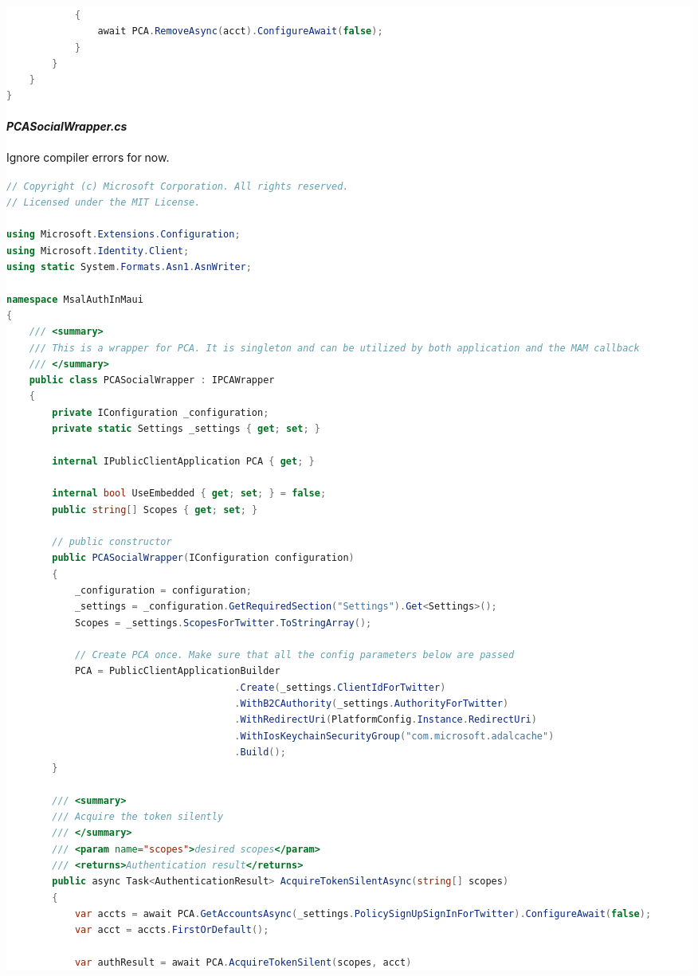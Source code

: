 ```csharp
            {
                await PCA.RemoveAsync(acct).ConfigureAwait(false);
            }
        }
    }
}
```

#### *PCASocialWrapper.cs*

Ignore compiler errors for now.

```csharp
// Copyright (c) Microsoft Corporation. All rights reserved.
// Licensed under the MIT License.

using Microsoft.Extensions.Configuration;
using Microsoft.Identity.Client;
using static System.Formats.Asn1.AsnWriter;

namespace MsalAuthInMaui
{
    /// <summary>
    /// This is a wrapper for PCA. It is singleton and can be utilized by both application and the MAM callback
    /// </summary>
    public class PCASocialWrapper : IPCAWrapper
    {
        private IConfiguration _configuration;
        private static Settings _settings { get; set; }

        internal IPublicClientApplication PCA { get; }

        internal bool UseEmbedded { get; set; } = false;
        public string[] Scopes { get; set; }

        // public constructor
        public PCASocialWrapper(IConfiguration configuration)
        {
            _configuration = configuration;
            _settings = _configuration.GetRequiredSection("Settings").Get<Settings>();
            Scopes = _settings.ScopesForTwitter.ToStringArray();

            // Create PCA once. Make sure that all the config parameters below are passed
            PCA = PublicClientApplicationBuilder
                                        .Create(_settings.ClientIdForTwitter)
                                        .WithB2CAuthority(_settings.AuthorityForTwitter)
                                        .WithRedirectUri(PlatformConfig.Instance.RedirectUri)
                                        .WithIosKeychainSecurityGroup("com.microsoft.adalcache")
                                        .Build();
        }

        /// <summary>
        /// Acquire the token silently
        /// </summary>
        /// <param name="scopes">desired scopes</param>
        /// <returns>Authentication result</returns>
        public async Task<AuthenticationResult> AcquireTokenSilentAsync(string[] scopes)
        {
            var accts = await PCA.GetAccountsAsync(_settings.PolicySignUpSignInForTwitter).ConfigureAwait(false);
            var acct = accts.FirstOrDefault();

            var authResult = await PCA.AcquireTokenSilent(scopes, acct)
```